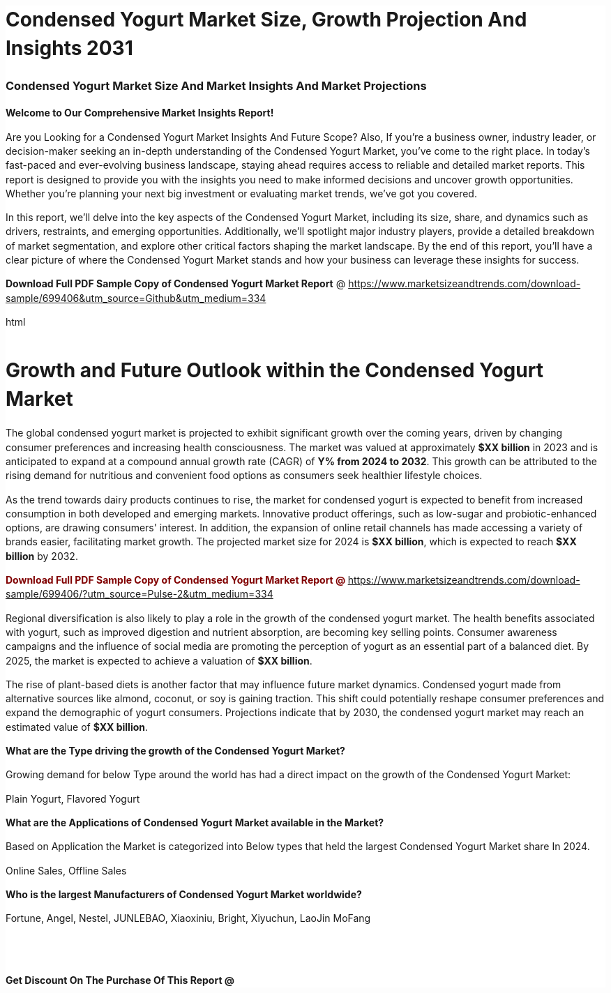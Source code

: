 <h1>Condensed Yogurt Market Size, Growth Projection And Insights 2031</h1><div class="" data-test-id=""><h3><span class="">Condensed Yogurt Market Size And Market Insights And Market Projections</span></h3></div><div class="" data-test-id=""><p><strong>Welcome to Our Comprehensive Market Insights Report!</strong></p><p>Are you Looking for a Condensed Yogurt Market Insights And Future Scope? Also, If you&rsquo;re a business owner, industry leader, or decision-maker seeking an in-depth understanding of the Condensed Yogurt Market, you&rsquo;ve come to the right place. In today&rsquo;s fast-paced and ever-evolving business landscape, staying ahead requires access to reliable and detailed market reports. This report is designed to provide you with the insights you need to make informed decisions and uncover growth opportunities. Whether you&rsquo;re planning your next big investment or evaluating market trends, we&rsquo;ve got you covered.</p><p>In this report, we&rsquo;ll delve into the key aspects of the Condensed Yogurt Market, including its size, share, and dynamics such as drivers, restraints, and emerging opportunities. Additionally, we&rsquo;ll spotlight major industry players, provide a detailed breakdown of market segmentation, and explore other critical factors shaping the market landscape. By the end of this report, you&rsquo;ll have a clear picture of where the Condensed Yogurt Market stands and how your business can leverage these insights for success.</p><p><strong>Download Full PDF Sample Copy of Condensed Yogurt Market Report</strong> @ <a href="https://www.marketsizeandtrends.com/download-sample/699406&utm_source=Github&utm_medium=334" target="_blank">https://www.marketsizeandtrends.com/download-sample/699406&utm_source=Github&utm_medium=334</a></p></div><div class="" data-test-id=""><p><span class="">html<html><head> <title>Growth and Future Outlook of the Condensed Yogurt Market</title></head><body> <h1>Growth and Future Outlook within the Condensed Yogurt Market</h1> <p>The global condensed yogurt market is projected to exhibit significant growth over the coming years, driven by changing consumer preferences and increasing health consciousness. The market was valued at approximately <strong>$XX billion</strong> in 2023 and is anticipated to expand at a compound annual growth rate (CAGR) of <strong>Y% from 2024 to 2032</strong>. This growth can be attributed to the rising demand for nutritious and convenient food options as consumers seek healthier lifestyle choices.</p> <p>As the trend towards dairy products continues to rise, the market for condensed yogurt is expected to benefit from increased consumption in both developed and emerging markets. Innovative product offerings, such as low-sugar and probiotic-enhanced options, are drawing consumers' interest. In addition, the expansion of online retail channels has made accessing a variety of brands easier, facilitating market growth. The projected market size for 2024 is <strong>$XX billion</strong>, which is expected to reach <strong>$XX billion</strong> by 2032.</p> <p><strong><span style="color: #800000;">Download Full PDF Sample Copy of Condensed Yogurt Market Report @</span>&nbsp;</strong><a href="https://www.marketsizeandtrends.com/download-sample/699406/?utm_source=Pulse-2&amp;utm_medium=334">https://www.marketsizeandtrends.com/download-sample/699406/?utm_source=Pulse-2&amp;utm_medium=334</a></p> <p>Regional diversification is also likely to play a role in the growth of the condensed yogurt market. The health benefits associated with yogurt, such as improved digestion and nutrient absorption, are becoming key selling points. Consumer awareness campaigns and the influence of social media are promoting the perception of yogurt as an essential part of a balanced diet. By 2025, the market is expected to achieve a valuation of <strong>$XX billion</strong>.</p> <p>The rise of plant-based diets is another factor that may influence future market dynamics. Condensed yogurt made from alternative sources like almond, coconut, or soy is gaining traction. This shift could potentially reshape consumer preferences and expand the demographic of yogurt consumers. Projections indicate that by 2030, the condensed yogurt market may reach an estimated value of <strong>$XX billion</strong>.</p></body></html></span></p><p><strong><span class="">What are the&nbsp;Type driving the growth of the Condensed Yogurt Market?</span></strong></p></div><div class="" data-test-id=""><p><span class="">Growing demand for below Type around the world has had a direct impact on the growth of the Condensed Yogurt Market:</span></p></div><div class="" data-test-id=""><p>Plain Yogurt, Flavored Yogurt</p><p><span class=""><strong>What are the&nbsp;Applications&nbsp;of Condensed Yogurt Market available in the Market?</strong></span></p></div><div class="" data-test-id=""><p><span class="">Based on Application the Market is categorized into Below types that held the largest Condensed Yogurt Market share In 2024.</span></p></div><div class="" data-test-id=""><p><span class="">Online Sales, Offline Sales</span></p><p><span class=""><strong>Who is the largest Manufacturers of Condensed Yogurt Market worldwide?</strong></span></p></div><div class="" data-test-id=""><p><span class="">Fortune, Angel, Nestel, JUNLEBAO, Xiaoxiniu, Bright, Xiyuchun, LaoJin MoFang</span></p></div><div class="" data-test-id="">&nbsp;</div><div class="" data-test-id="">&nbsp;</div><div class="" data-test-id=""><p><span class=""><strong>Get Discount On The Purchase Of This Report @</strong>